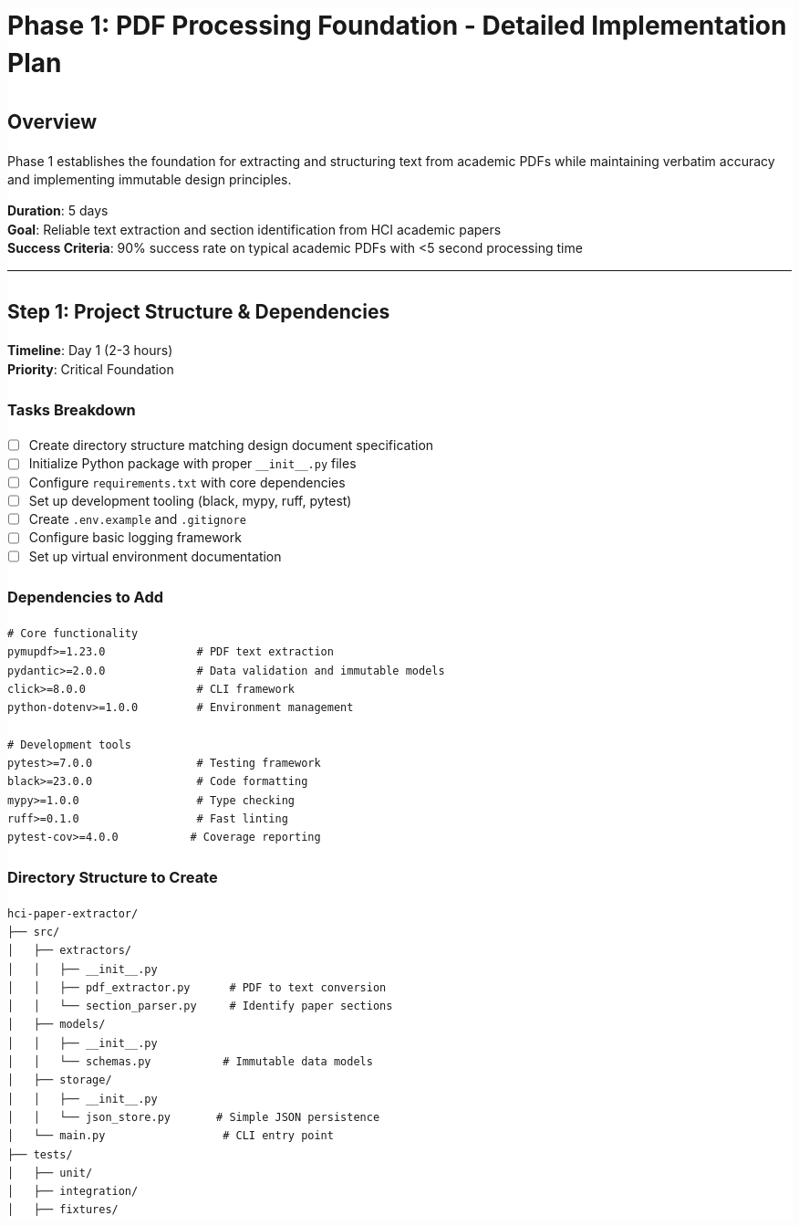 # Phase 1: PDF Processing Foundation - Detailed Implementation Plan

## Overview
Phase 1 establishes the foundation for extracting and structuring text from academic PDFs while maintaining verbatim accuracy and implementing immutable design principles.

**Duration**: 5 days  
**Goal**: Reliable text extraction and section identification from HCI academic papers  
**Success Criteria**: 90% success rate on typical academic PDFs with <5 second processing time

---

## Step 1: Project Structure & Dependencies
**Timeline**: Day 1 (2-3 hours)  
**Priority**: Critical Foundation

### Tasks Breakdown
- [ ] Create directory structure matching design document specification
- [ ] Initialize Python package with proper `__init__.py` files
- [ ] Configure `requirements.txt` with core dependencies
- [ ] Set up development tooling (black, mypy, ruff, pytest)
- [ ] Create `.env.example` and `.gitignore`
- [ ] Configure basic logging framework
- [ ] Set up virtual environment documentation

### Dependencies to Add
```txt
# Core functionality
pymupdf>=1.23.0              # PDF text extraction
pydantic>=2.0.0              # Data validation and immutable models
click>=8.0.0                 # CLI framework
python-dotenv>=1.0.0         # Environment management

# Development tools
pytest>=7.0.0                # Testing framework
black>=23.0.0                # Code formatting
mypy>=1.0.0                  # Type checking
ruff>=0.1.0                  # Fast linting
pytest-cov>=4.0.0           # Coverage reporting
```

### Directory Structure to Create
```
hci-paper-extractor/
├── src/
│   ├── extractors/
│   │   ├── __init__.py
│   │   ├── pdf_extractor.py      # PDF to text conversion
│   │   └── section_parser.py     # Identify paper sections
│   ├── models/
│   │   ├── __init__.py
│   │   └── schemas.py           # Immutable data models
│   ├── storage/
│   │   ├── __init__.py
│   │   └── json_store.py       # Simple JSON persistence
│   └── main.py                  # CLI entry point
├── tests/
│   ├── unit/
│   ├── integration/
│   ├── fixtures/
```